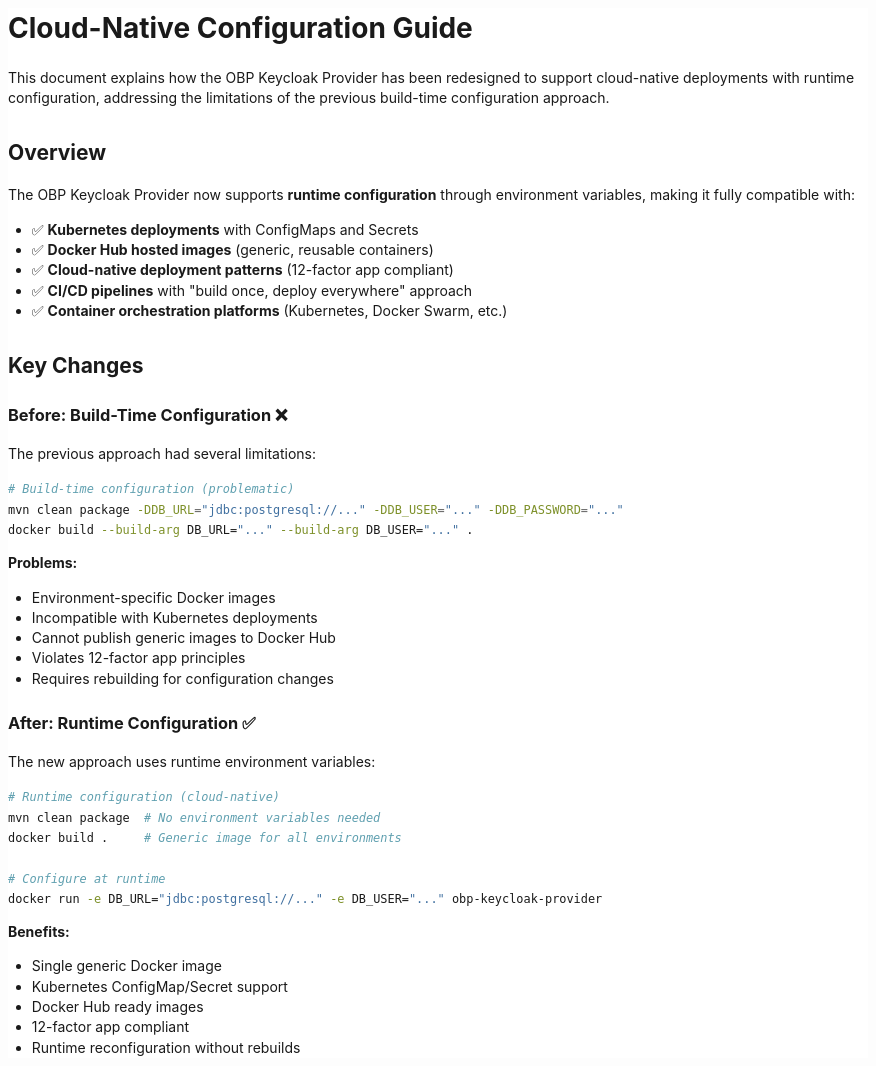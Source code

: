 # Cloud-Native Configuration Guide

This document explains how the OBP Keycloak Provider has been redesigned to support cloud-native deployments with runtime configuration, addressing the limitations of the previous build-time configuration approach.

## Overview

The OBP Keycloak Provider now supports **runtime configuration** through environment variables, making it fully compatible with:

- ✅ **Kubernetes deployments** with ConfigMaps and Secrets
- ✅ **Docker Hub hosted images** (generic, reusable containers)
- ✅ **Cloud-native deployment patterns** (12-factor app compliant)
- ✅ **CI/CD pipelines** with "build once, deploy everywhere" approach
- ✅ **Container orchestration platforms** (Kubernetes, Docker Swarm, etc.)

## Key Changes

### Before: Build-Time Configuration ❌

The previous approach had several limitations:

```bash
# Build-time configuration (problematic)
mvn clean package -DDB_URL="jdbc:postgresql://..." -DDB_USER="..." -DDB_PASSWORD="..."
docker build --build-arg DB_URL="..." --build-arg DB_USER="..." .
```

**Problems:**
- Environment-specific Docker images
- Incompatible with Kubernetes deployments
- Cannot publish generic images to Docker Hub
- Violates 12-factor app principles
- Requires rebuilding for configuration changes

### After: Runtime Configuration ✅

The new approach uses runtime environment variables:

```bash
# Runtime configuration (cloud-native)
mvn clean package  # No environment variables needed
docker build .     # Generic image for all environments

# Configure at runtime
docker run -e DB_URL="jdbc:postgresql://..." -e DB_USER="..." obp-keycloak-provider
```

**Benefits:**
- Single generic Docker image
- Kubernetes ConfigMap/Secret support
- Docker Hub ready images
- 12-factor app compliant
- Runtime reconfiguration without rebuilds
